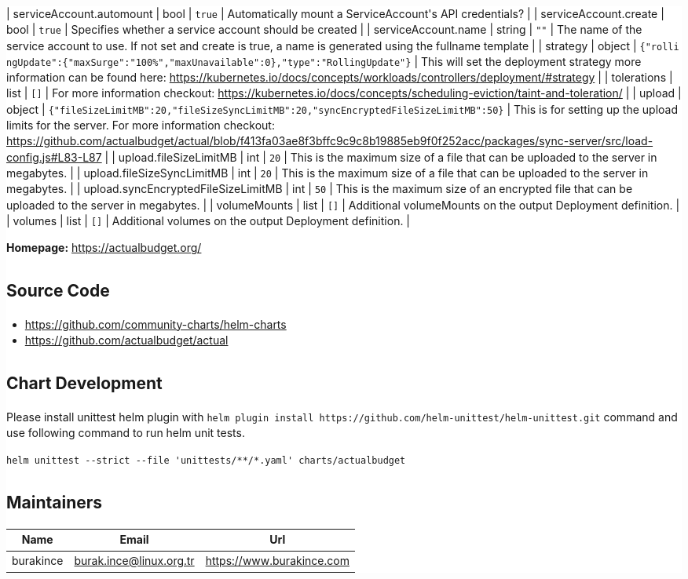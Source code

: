 | serviceAccount.automount | bool | `true` | Automatically mount a ServiceAccount's API credentials? |
| serviceAccount.create | bool | `true` | Specifies whether a service account should be created |
| serviceAccount.name | string | `""` | The name of the service account to use. If not set and create is true, a name is generated using the fullname template |
| strategy | object | `{"rollingUpdate":{"maxSurge":"100%","maxUnavailable":0},"type":"RollingUpdate"}` | This will set the deployment strategy more information can be found here: https://kubernetes.io/docs/concepts/workloads/controllers/deployment/#strategy |
| tolerations | list | `[]` | For more information checkout: https://kubernetes.io/docs/concepts/scheduling-eviction/taint-and-toleration/ |
| upload | object | `{"fileSizeLimitMB":20,"fileSizeSyncLimitMB":20,"syncEncryptedFileSizeLimitMB":50}` | This is for setting up the upload limits for the server. For more information checkout: https://github.com/actualbudget/actual/blob/f413fa03ae8f3bffc9c9c8b19885eb9f0f252acc/packages/sync-server/src/load-config.js#L83-L87 |
| upload.fileSizeLimitMB | int | `20` | This is the maximum size of a file that can be uploaded to the server in megabytes. |
| upload.fileSizeSyncLimitMB | int | `20` | This is the maximum size of a file that can be uploaded to the server in megabytes. |
| upload.syncEncryptedFileSizeLimitMB | int | `50` | This is the maximum size of an encrypted file that can be uploaded to the server in megabytes. |
| volumeMounts | list | `[]` | Additional volumeMounts on the output Deployment definition. |
| volumes | list | `[]` | Additional volumes on the output Deployment definition. |

**Homepage:** <https://actualbudget.org/>

## Source Code

* <https://github.com/community-charts/helm-charts>
* <https://github.com/actualbudget/actual>

## Chart Development

Please install unittest helm plugin with `helm plugin install https://github.com/helm-unittest/helm-unittest.git` command and use following command to run helm unit tests.

```console
helm unittest --strict --file 'unittests/**/*.yaml' charts/actualbudget
```

## Maintainers

| Name | Email | Url |
| ---- | ------ | --- |
| burakince | <burak.ince@linux.org.tr> | <https://www.burakince.com> |
